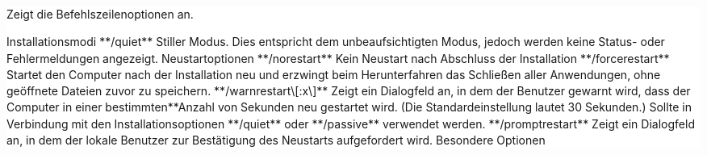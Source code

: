 Zeigt die Befehlszeilenoptionen an.
</td>
</tr>
<tr>
<th colspan="2">
Installationsmodi
</th>
</tr>
<tr class="alternateRow">
<td style="border:1px solid black;">
**/quiet**
</td>
<td style="border:1px solid black;">
Stiller Modus. Dies entspricht dem unbeaufsichtigten Modus, jedoch werden keine Status- oder Fehlermeldungen angezeigt.
</td>
</tr>
<tr>
<th colspan="2">
Neustartoptionen
</th>
</tr>
<tr>
<td style="border:1px solid black;">
**/norestart**
</td>
<td style="border:1px solid black;">
Kein Neustart nach Abschluss der Installation
</td>
</tr>
<tr class="alternateRow">
<td style="border:1px solid black;">
**/forcerestart**
</td>
<td style="border:1px solid black;">
Startet den Computer nach der Installation neu und erzwingt beim Herunterfahren das Schließen aller Anwendungen, ohne geöffnete Dateien zuvor zu speichern.
</td>
</tr>
<tr>
<td style="border:1px solid black;">
**/warnrestart\[:x\]**
</td>
<td style="border:1px solid black;">
Zeigt ein Dialogfeld an, in dem der Benutzer gewarnt wird, dass der Computer in einer bestimmten**Anzahl von Sekunden neu gestartet wird. (Die Standardeinstellung lautet 30 Sekunden.) Sollte in Verbindung mit den Installationsoptionen **/quiet** oder **/passive** verwendet werden.
</td>
</tr>
<tr class="alternateRow">
<td style="border:1px solid black;">
**/promptrestart**
</td>
<td style="border:1px solid black;">
Zeigt ein Dialogfeld an, in dem der lokale Benutzer zur Bestätigung des Neustarts aufgefordert wird.
</td>
</tr>
<tr>
<th colspan="2">
Besondere Optionen
</th>
</tr>
<tr>